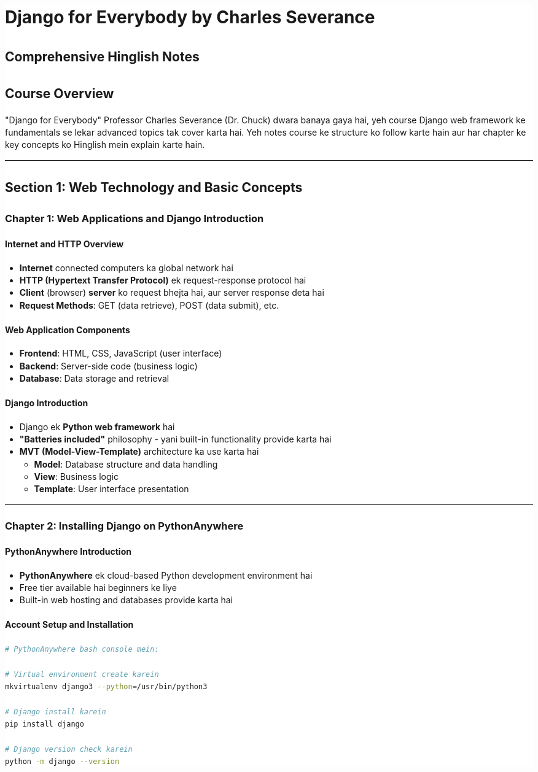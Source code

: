 # Django for Everybody by Charles Severance
## Comprehensive Hinglish Notes

## Course Overview

"Django for Everybody" Professor Charles Severance (Dr. Chuck) dwara banaya gaya hai, yeh course Django web framework ke fundamentals se lekar advanced topics tak cover karta hai. Yeh notes course ke structure ko follow karte hain aur har chapter ke key concepts ko Hinglish mein explain karte hain.

---

## Section 1: Web Technology and Basic Concepts

### Chapter 1: Web Applications and Django Introduction

#### Internet and HTTP Overview
- **Internet** connected computers ka global network hai
- **HTTP (Hypertext Transfer Protocol)** ek request-response protocol hai
- **Client** (browser) **server** ko request bhejta hai, aur server response deta hai
- **Request Methods**: GET (data retrieve), POST (data submit), etc.

#### Web Application Components
- **Frontend**: HTML, CSS, JavaScript (user interface)
- **Backend**: Server-side code (business logic)
- **Database**: Data storage and retrieval

#### Django Introduction
- Django ek **Python web framework** hai
- **"Batteries included"** philosophy - yani built-in functionality provide karta hai
- **MVT (Model-View-Template)** architecture ka use karta hai
  - **Model**: Database structure and data handling
  - **View**: Business logic
  - **Template**: User interface presentation

---

### Chapter 2: Installing Django on PythonAnywhere

#### PythonAnywhere Introduction
- **PythonAnywhere** ek cloud-based Python development environment hai
- Free tier available hai beginners ke liye
- Built-in web hosting and databases provide karta hai

#### Account Setup and Installation
```bash
# PythonAnywhere bash console mein:

# Virtual environment create karein
mkvirtualenv django3 --python=/usr/bin/python3

# Django install karein
pip install django

# Django version check karein
python -m django --version
```
